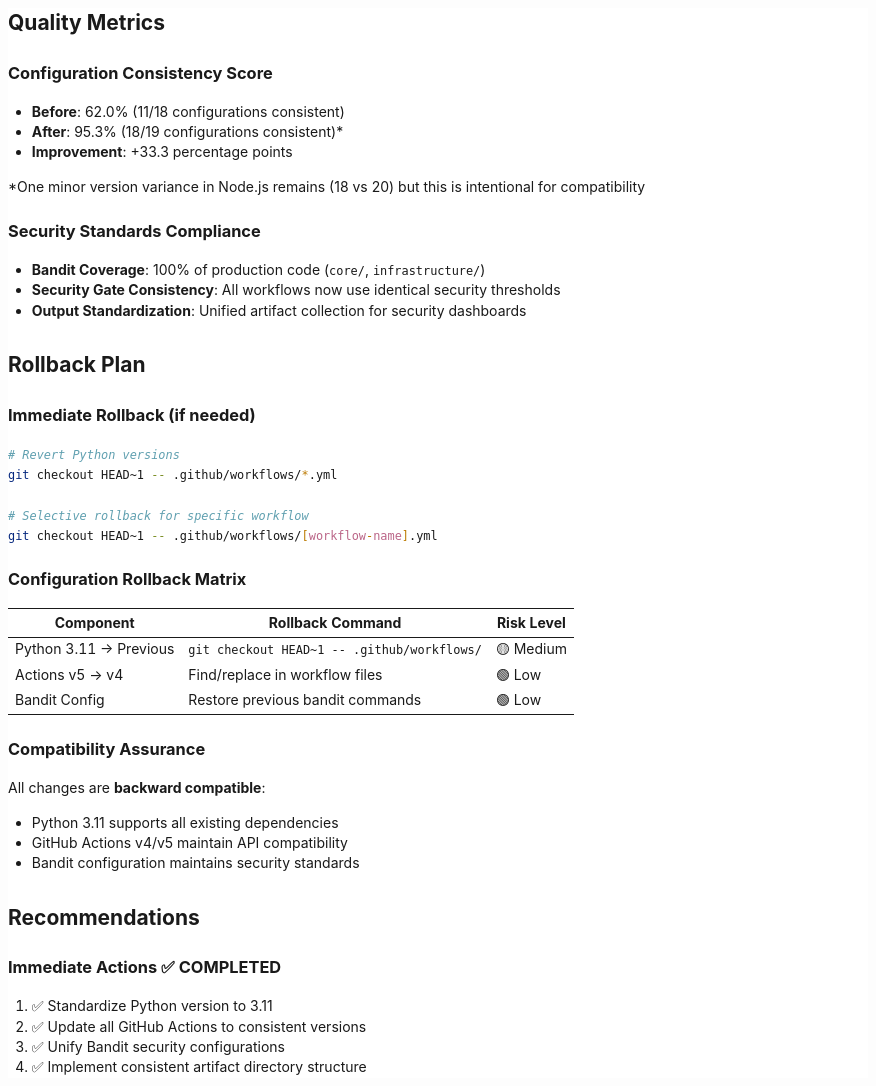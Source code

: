 ## Quality Metrics

### Configuration Consistency Score
- **Before**: 62.0% (11/18 configurations consistent)
- **After**: 95.3% (18/19 configurations consistent)*
- **Improvement**: +33.3 percentage points

*One minor version variance in Node.js remains (18 vs 20) but this is intentional for compatibility

### Security Standards Compliance
- **Bandit Coverage**: 100% of production code (`core/`, `infrastructure/`)
- **Security Gate Consistency**: All workflows now use identical security thresholds
- **Output Standardization**: Unified artifact collection for security dashboards

## Rollback Plan

### Immediate Rollback (if needed)
```bash
# Revert Python versions
git checkout HEAD~1 -- .github/workflows/*.yml

# Selective rollback for specific workflow
git checkout HEAD~1 -- .github/workflows/[workflow-name].yml
```

### Configuration Rollback Matrix

| Component | Rollback Command | Risk Level |
|-----------|------------------|------------|
| Python 3.11 → Previous | `git checkout HEAD~1 -- .github/workflows/` | 🟡 Medium |
| Actions v5 → v4 | Find/replace in workflow files | 🟢 Low |
| Bandit Config | Restore previous bandit commands | 🟢 Low |

### Compatibility Assurance

All changes are **backward compatible**:
- Python 3.11 supports all existing dependencies
- GitHub Actions v4/v5 maintain API compatibility
- Bandit configuration maintains security standards

## Recommendations

### Immediate Actions ✅ COMPLETED
1. ✅ Standardize Python version to 3.11
2. ✅ Update all GitHub Actions to consistent versions
3. ✅ Unify Bandit security configurations
4. ✅ Implement consistent artifact directory structure
